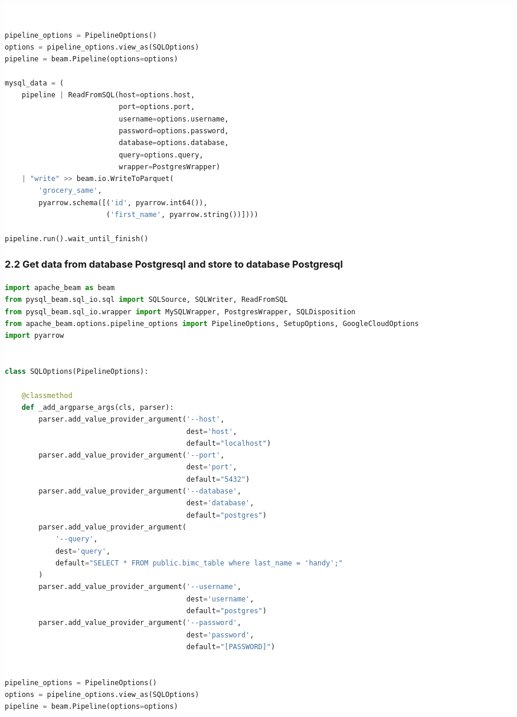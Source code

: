 ```python


pipeline_options = PipelineOptions()
options = pipeline_options.view_as(SQLOptions)
pipeline = beam.Pipeline(options=options)

mysql_data = (
    pipeline | ReadFromSQL(host=options.host,
                           port=options.port,
                           username=options.username,
                           password=options.password,
                           database=options.database,
                           query=options.query,
                           wrapper=PostgresWrapper)
    | "write" >> beam.io.WriteToParquet(
        'grocery_same',
        pyarrow.schema([('id', pyarrow.int64()),
                        ('first_name', pyarrow.string())])))

pipeline.run().wait_until_finish()

```


### 2.2 Get data from database **Postgresql** and store to database **Postgresql**
```python
import apache_beam as beam
from pysql_beam.sql_io.sql import SQLSource, SQLWriter, ReadFromSQL
from pysql_beam.sql_io.wrapper import MySQLWrapper, PostgresWrapper, SQLDisposition
from apache_beam.options.pipeline_options import PipelineOptions, SetupOptions, GoogleCloudOptions
import pyarrow


class SQLOptions(PipelineOptions):

    @classmethod
    def _add_argparse_args(cls, parser):
        parser.add_value_provider_argument('--host',
                                           dest='host',
                                           default="localhost")
        parser.add_value_provider_argument('--port',
                                           dest='port',
                                           default="5432")
        parser.add_value_provider_argument('--database',
                                           dest='database',
                                           default="postgres")
        parser.add_value_provider_argument(
            '--query',
            dest='query',
            default="SELECT * FROM public.bimc_table where last_name = 'handy';"
        )
        parser.add_value_provider_argument('--username',
                                           dest='username',
                                           default="postgres")
        parser.add_value_provider_argument('--password',
                                           dest='password',
                                           default="[PASSWORD]")


pipeline_options = PipelineOptions()
options = pipeline_options.view_as(SQLOptions)
pipeline = beam.Pipeline(options=options)
```